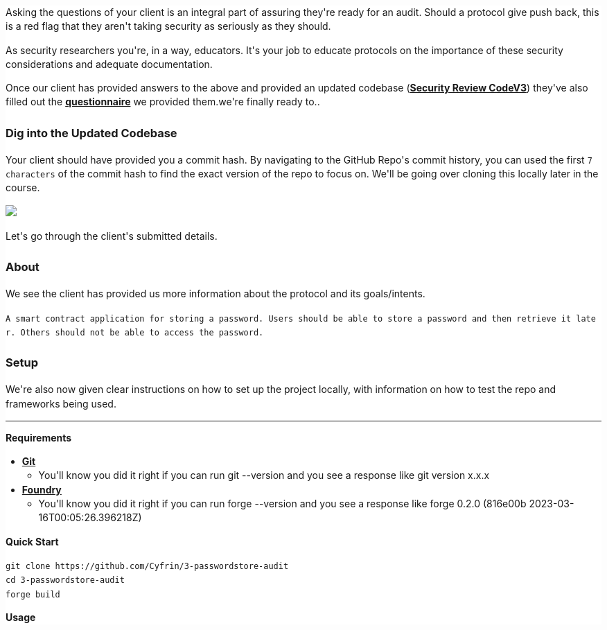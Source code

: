 Asking the questions of your client is an integral part of assuring they're ready for an audit. Should a protocol give push back, this is a red flag that they aren't taking security as seriously as they should.

As security researchers you're, in a way, educators. It's your job to educate protocols on the importance of these security considerations and adequate documentation.

Once our client has provided answers to the above and provided an updated codebase ([**Security Review CodeV3**](https://github.com/Cyfrin/3-passwordstore-audit/tree/onboarded)) they've also filled out the [**questionnaire**](https://github.com/Cyfrin/3-passwordstore-audit/blob/onboarded/minimal-onboarding-filled.md) we provided them.we're finally ready to..

### Dig into the Updated Codebase

Your client should have provided you a commit hash. By navigating to the GitHub Repo's commit history, you can used the first `7 characters` of the commit hash to find the exact version of the repo to focus on. We'll be going over cloning this locally later in the course.

<img src="/static/security-section-3/3-details/details2.png" style="width: 100%; height: auto;">

Let's go through the client's submitted details.

### About

We see the client has provided us more information about the protocol and its goals/intents.

```md
A smart contract application for storing a password. Users should be able to store a password and then retrieve it later. Others should not be able to access the password.
```

### Setup

We're also now given clear instructions on how to set up the project locally, with information on how to test the repo and frameworks being used.

---

**Requirements**

- [**Git**](https://git-scm.com/book/en/v2/Getting-Started-Installing-Git)
  - You'll know you did it right if you can run git --version and you see a response like git version x.x.x
- [**Foundry**](https://getfoundry.sh/)
  - You'll know you did it right if you can run forge --version and you see a response like forge 0.2.0 (816e00b 2023-03-16T00:05:26.396218Z)

**Quick Start**

```md
git clone https://github.com/Cyfrin/3-passwordstore-audit
cd 3-passwordstore-audit
forge build
```

**Usage**
